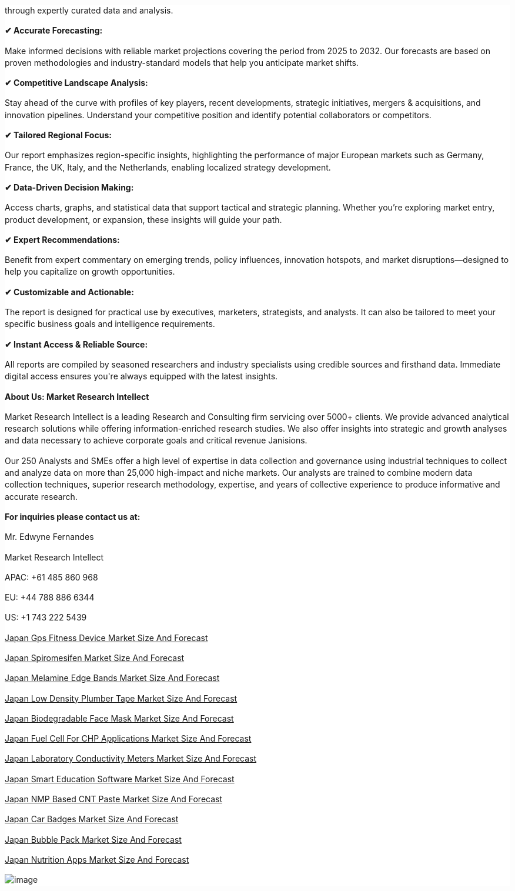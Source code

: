 through expertly curated data and analysis.</p><p><strong>✔ Accurate Forecasting:</strong></p><p>Make informed decisions with reliable market projections covering the period from 2025 to 2032. Our forecasts are based on proven methodologies and industry-standard models that help you anticipate market shifts.</p><p><strong>✔ Competitive Landscape Analysis:</strong></p><p>Stay ahead of the curve with profiles of key players, recent developments, strategic initiatives, mergers &amp; acquisitions, and innovation pipelines. Understand your competitive position and identify potential collaborators or competitors.</p><p><strong>✔ Tailored Regional Focus:</strong></p><p>Our report emphasizes region-specific insights, highlighting the performance of major European markets such as Germany, France, the UK, Italy, and the Netherlands, enabling localized strategy development.</p><p><strong>✔ Data-Driven Decision Making:</strong></p><p>Access charts, graphs, and statistical data that support tactical and strategic planning. Whether you&rsquo;re exploring market entry, product development, or expansion, these insights will guide your path.</p><p><strong>✔ Expert Recommendations:</strong></p><p>Benefit from expert commentary on emerging trends, policy influences, innovation hotspots, and market disruptions&mdash;designed to help you capitalize on growth opportunities.</p><p><strong>✔ Customizable and Actionable:</strong></p><p>The report is designed for practical use by executives, marketers, strategists, and analysts. It can also be tailored to meet your specific business goals and intelligence requirements.</p><p><strong>✔ Instant Access &amp; Reliable Source:</strong></p><p>All reports are compiled by seasoned researchers and industry specialists using credible sources and firsthand data. Immediate digital access ensures you're always equipped with the latest insights.</p><p><strong><span class="font-[700]">About Us: Market Research Intellect</span></strong></p><p><span class="">Market Research Intellect is a leading Research and Consulting firm servicing over 5000+ clients. We provide advanced analytical research solutions while offering information-enriched research studies.&nbsp;</span>We also offer insights into strategic and growth analyses and data necessary to achieve corporate goals and critical revenue Janisions.</p><p><span class="">Our 250 Analysts and SMEs offer a high level of expertise in data collection and governance using industrial techniques to collect and analyze data on more than 25,000 high-impact and niche markets. Our analysts are trained to combine modern data collection techniques, superior research methodology, expertise, and years of collective experience to produce informative and accurate research.</span></p><p><strong>For inquiries please contact us at:</strong></p><p>Mr. Edwyne Fernandes</p><p>Market Research Intellect</p><p>APAC: +61 485 860 968</p><p>EU: +44 788 886 6344</p><p>US: +1 743 222 5439</p><p><a href="https://github.com/Rutuja2323/Sphere/blob/main/Gps-Fitness-Device-Market/Gps-Fitness-Device-Market.md">Japan Gps Fitness Device Market Size And Forecast</a></p><p><a href="https://github.com/Rutuja2323/Sphere/blob/main/Spiromesifen-Market/Spiromesifen-Market.md">Japan Spiromesifen Market Size And Forecast</a></p><p><a href="https://github.com/Rutuja2323/Sphere/blob/main/Melamine-Edge-Bands-Market/Melamine-Edge-Bands-Market.md">Japan Melamine Edge Bands Market Size And Forecast</a></p><p><a href="https://github.com/Rutuja2323/Sphere/blob/main/Low-Density-Plumber-Tape-Market/Low-Density-Plumber-Tape-Market.md">Japan Low Density Plumber Tape Market Size And Forecast</a></p><p><a href="https://github.com/Rutuja2323/Sphere/blob/main/Biodegradable-Face-Mask-Market/Biodegradable-Face-Mask-Market.md">Japan Biodegradable Face Mask Market Size And Forecast</a></p><p><a href="https://github.com/Rutuja2323/Sphere/blob/main/Fuel-Cell-For-CHP-Applications-Market/Fuel-Cell-For-CHP-Applications-Market.md">Japan Fuel Cell For CHP Applications Market Size And Forecast</a></p><p><a href="https://github.com/Rutuja2323/Sphere/blob/main/Laboratory-Conductivity-Meters-Market/Laboratory-Conductivity-Meters-Market.md">Japan Laboratory Conductivity Meters Market Size And Forecast</a></p><p><a href="https://github.com/Rutuja2323/Sphere/blob/main/Smart-Education-Software-Market/Smart-Education-Software-Market.md">Japan Smart Education Software Market Size And Forecast</a></p><p><a href="https://github.com/Rutuja2323/Sphere/blob/main/NMP-Based-CNT-Paste-Market/NMP-Based-CNT-Paste-Market.md">Japan NMP Based CNT Paste Market Size And Forecast</a></p><p><a href="https://github.com/Rutuja2323/Sphere/blob/main/Car-Badges-Market/Car-Badges-Market.md">Japan Car Badges Market Size And Forecast</a></p><p><a href="https://github.com/Rutuja2323/Sphere/blob/main/Bubble-Pack-Market/Bubble-Pack-Market.md">Japan Bubble Pack Market Size And Forecast</a></p><p><a href="https://github.com/Rutuja2323/Sphere/blob/main/Nutrition-Apps-Market/Nutrition-Apps-Market.md">Japan Nutrition Apps Market Size And Forecast</a></p>
![image](https://github.com/user-attachments/assets/30497fd5-a980-4c8e-9e19-a81693709959)
